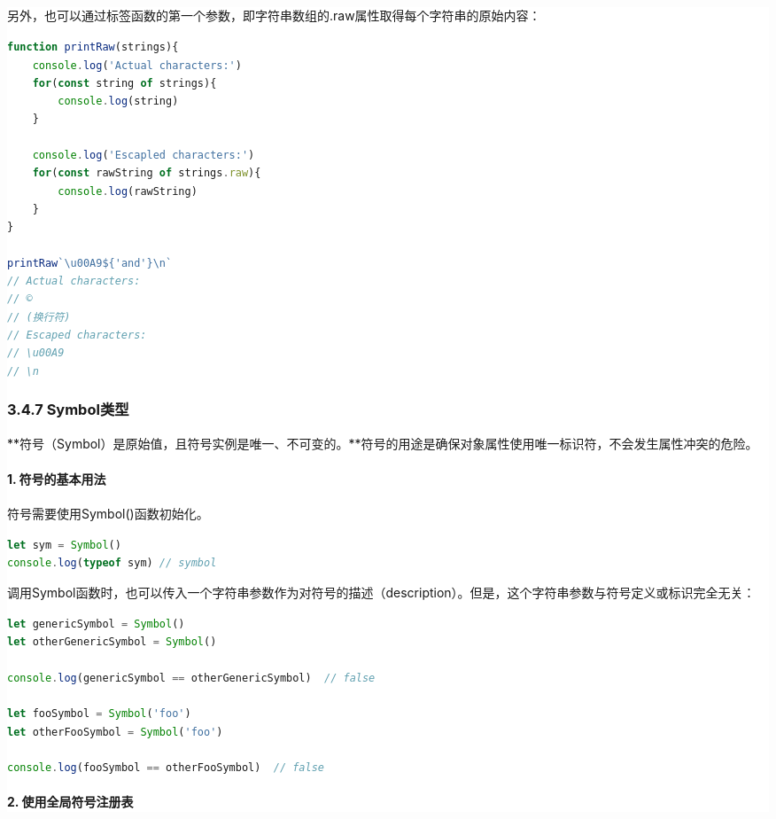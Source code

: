 另外，也可以通过标签函数的第一个参数，即字符串数组的.raw属性取得每个字符串的原始内容：

```js
function printRaw(strings){
    console.log('Actual characters:')
    for(const string of strings){
        console.log(string)
    }
    
    console.log('Escapled characters:')
    for(const rawString of strings.raw){
        console.log(rawString)
    }
}

printRaw`\u00A9${'and'}\n`
// Actual characters:
// ©
// (换行符)
// Escaped characters:
// \u00A9
// \n
```



### 3.4.7 Symbol类型

**符号（Symbol）是原始值，且符号实例是唯一、不可变的。**符号的用途是确保对象属性使用唯一标识符，不会发生属性冲突的危险。

#### 1. 符号的基本用法

符号需要使用Symbol()函数初始化。

```js
let sym = Symbol()
console.log(typeof sym) // symbol
```

调用Symbol函数时，也可以传入一个字符串参数作为对符号的描述（description）。但是，这个字符串参数与符号定义或标识完全无关：

```js
let genericSymbol = Symbol()
let otherGenericSymbol = Symbol()

console.log(genericSymbol == otherGenericSymbol)  // false

let fooSymbol = Symbol('foo')
let otherFooSymbol = Symbol('foo')

console.log(fooSymbol == otherFooSymbol)  // false
```



#### 2. 使用全局符号注册表
